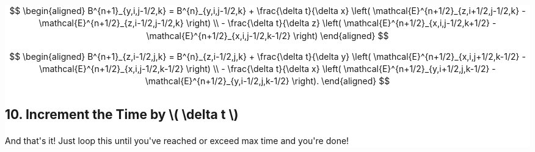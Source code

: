 $$
    \begin{aligned}
        B^{n+1}_{y,i,j-1/2,k} = B^{n}_{y,i,j-1/2,k}
        + \frac{\delta t}{\delta x} \left( \mathcal{E}^{n+1/2}_{z,i+1/2,j-1/2,k} - \mathcal{E}^{n+1/2}_{z,i-1/2,j-1/2,k} \right) \\
        - \frac{\delta t}{\delta z} \left( \mathcal{E}^{n+1/2}_{x,i,j-1/2,k+1/2} - \mathcal{E}^{n+1/2}_{x,i,j-1/2,k-1/2} \right)
    \end{aligned}
$$

$$
    \begin{aligned}
        B^{n+1}_{z,i-1/2,j,k} = B^{n}_{z,i-1/2,j,k}
        + \frac{\delta t}{\delta y} \left( \mathcal{E}^{n+1/2}_{x,i,j+1/2,k-1/2} - \mathcal{E}^{n+1/2}_{x,i,j-1/2,k-1/2} \right) \\
        - \frac{\delta t}{\delta x} \left( \mathcal{E}^{n+1/2}_{y,i+1/2,j,k-1/2} - \mathcal{E}^{n+1/2}_{y,i-1/2,j,k-1/2} \right).
    \end{aligned}
$$

## 10. Increment the Time by \\( \delta t \\)

And that's it! Just loop this until you've reached or exceed max time and you're
done!
